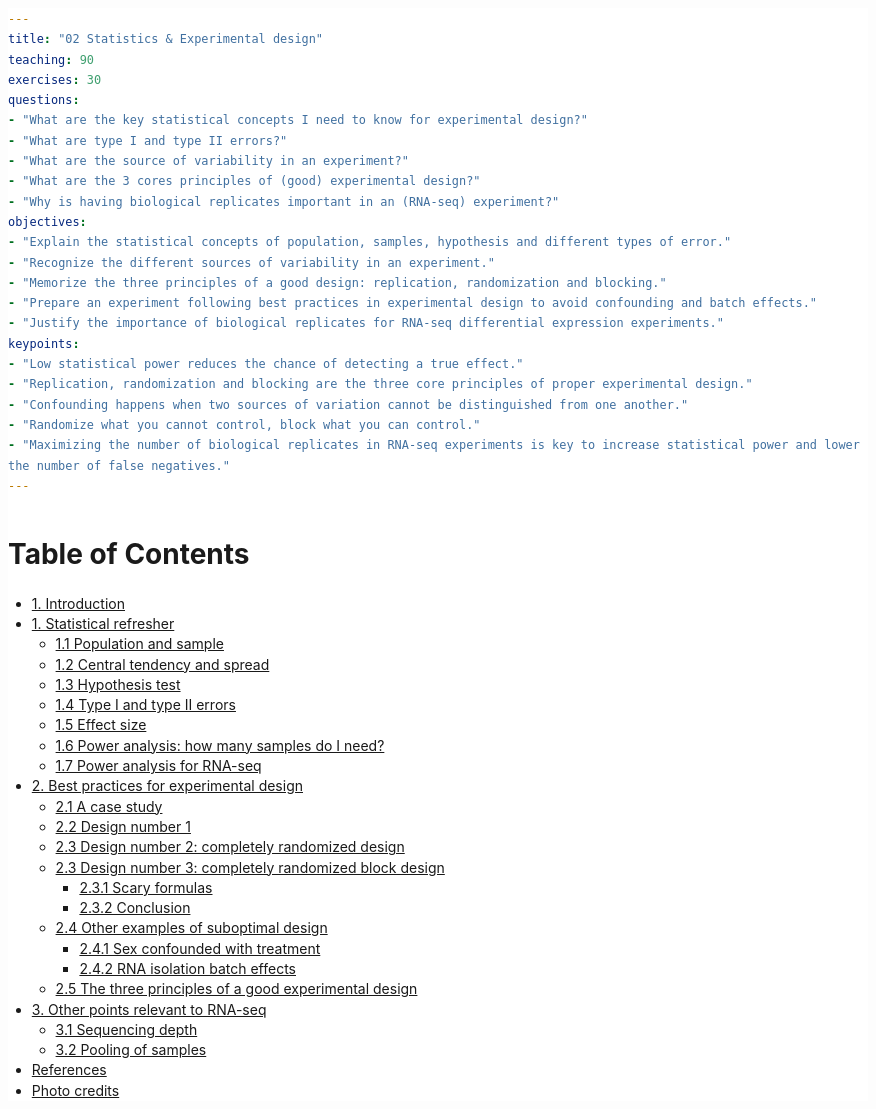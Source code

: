 ```yaml
---
title: "02 Statistics & Experimental design"
teaching: 90
exercises: 30
questions:
- "What are the key statistical concepts I need to know for experimental design?"
- "What are type I and type II errors?"
- "What are the source of variability in an experiment?"
- "What are the 3 cores principles of (good) experimental design?"
- "Why is having biological replicates important in an (RNA-seq) experiment?"
objectives:
- "Explain the statistical concepts of population, samples, hypothesis and different types of error."
- "Recognize the different sources of variability in an experiment."
- "Memorize the three principles of a good design: replication, randomization and blocking."
- "Prepare an experiment following best practices in experimental design to avoid confounding and batch effects."
- "Justify the importance of biological replicates for RNA-seq differential expression experiments."
keypoints:
- "Low statistical power reduces the chance of detecting a true effect."
- "Replication, randomization and blocking are the three core principles of proper experimental design."
- "Confounding happens when two sources of variation cannot be distinguished from one another."
- "Randomize what you cannot control, block what you can control."
- "Maximizing the number of biological replicates in RNA-seq experiments is key to increase statistical power and lower the number of false negatives."
---
```


# Table of Contents


- [1. Introduction](#1-introduction)
- [1. Statistical refresher](#1-statistical-refresher)
  - [1.1 Population and sample](#11-population-and-sample)
  - [1.2 Central tendency and spread](#12-central-tendency-and-spread)
  - [1.3 Hypothesis test](#13-hypothesis-test)
  - [1.4 Type I and type II errors](#14-type-i-and-type-ii-errors)
  - [1.5 Effect size](#15-effect-size)
  - [1.6 Power analysis: how many samples do I need?](#16-power-analysis-how-many-samples-do-i-need)
  - [1.7 Power analysis for RNA-seq](#17-power-analysis-for-rna-seq)
- [2. Best practices for experimental design](#2-best-practices-for-experimental-design)
  - [2.1 A case study](#21-a-case-study)
  - [2.2 Design number 1](#22-design-number-1)
  - [2.3 Design number 2: completely randomized design](#23-design-number-2-completely-randomized-design)
  - [2.3 Design number 3: completely randomized block design](#23-design-number-3-completely-randomized-block-design)
    - [2.3.1 Scary formulas](#231-scary-formulas)
    - [2.3.2 Conclusion](#232-conclusion)
  - [2.4 Other examples of suboptimal design](#24-other-examples-of-suboptimal-design)
    - [2.4.1 Sex confounded with treatment](#241-sex-confounded-with-treatment)
    - [2.4.2 RNA isolation batch effects](#242-rna-isolation-batch-effects)
  - [2.5 The three principles of a good experimental design](#25-the-three-principles-of-a-good-experimental-design)
- [3. Other points relevant to RNA-seq](#3-other-points-relevant-to-rna-seq)
  - [3.1 Sequencing depth](#31-sequencing-depth)
  - [3.2 Pooling of samples](#32-pooling-of-samples)
- [References](#references)
- [Photo credits](#photo-credits)
